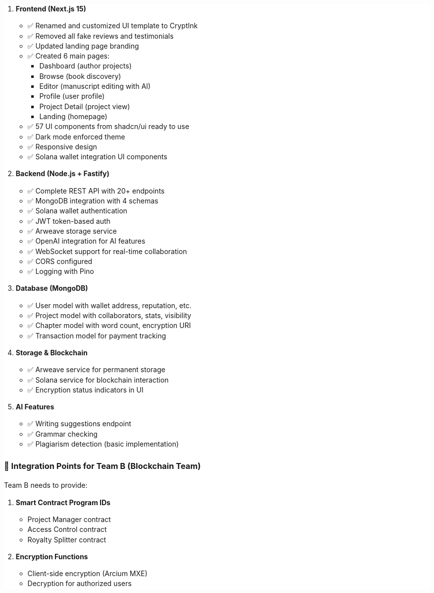 1. **Frontend (Next.js 15)**
   - ✅ Renamed and customized UI template to CryptInk
   - ✅ Removed all fake reviews and testimonials
   - ✅ Updated landing page branding
   - ✅ Created 6 main pages:
     - Dashboard (author projects)
     - Browse (book discovery)
     - Editor (manuscript editing with AI)
     - Profile (user profile)
     - Project Detail (project view)
     - Landing (homepage)
   - ✅ 57 UI components from shadcn/ui ready to use
   - ✅ Dark mode enforced theme
   - ✅ Responsive design
   - ✅ Solana wallet integration UI components

2. **Backend (Node.js + Fastify)**
   - ✅ Complete REST API with 20+ endpoints
   - ✅ MongoDB integration with 4 schemas
   - ✅ Solana wallet authentication
   - ✅ JWT token-based auth
   - ✅ Arweave storage service
   - ✅ OpenAI integration for AI features
   - ✅ WebSocket support for real-time collaboration
   - ✅ CORS configured
   - ✅ Logging with Pino

3. **Database (MongoDB)**
   - ✅ User model with wallet address, reputation, etc.
   - ✅ Project model with collaborators, stats, visibility
   - ✅ Chapter model with word count, encryption URI
   - ✅ Transaction model for payment tracking

4. **Storage & Blockchain**
   - ✅ Arweave service for permanent storage
   - ✅ Solana service for blockchain interaction
   - ✅ Encryption status indicators in UI

5. **AI Features**
   - ✅ Writing suggestions endpoint
   - ✅ Grammar checking
   - ✅ Plagiarism detection (basic implementation)

### 🔄 Integration Points for Team B (Blockchain Team)

Team B needs to provide:

1. **Smart Contract Program IDs**
   - Project Manager contract
   - Access Control contract
   - Royalty Splitter contract

2. **Encryption Functions**
   - Client-side encryption (Arcium MXE)
   - Decryption for authorized users
